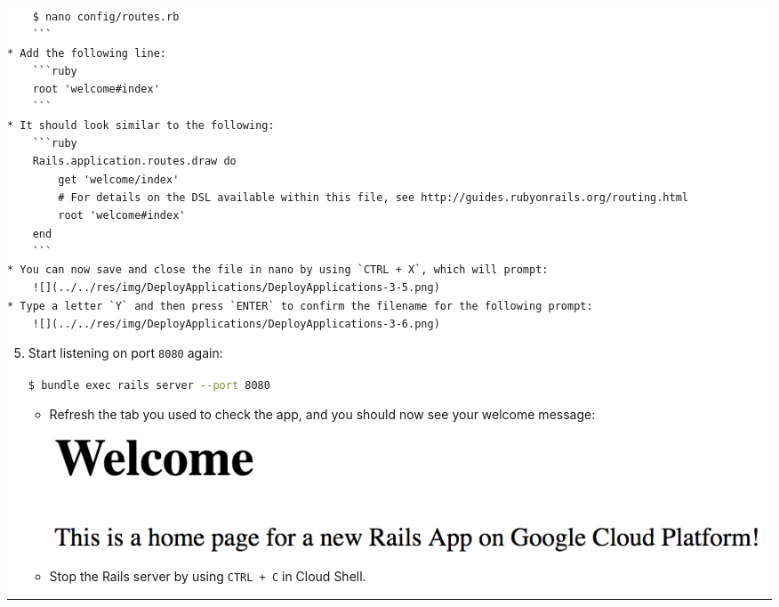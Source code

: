         $ nano config/routes.rb
        ```
    * Add the following line:
        ```ruby
        root 'welcome#index'
        ```
    * It should look similar to the following:
        ```ruby
        Rails.application.routes.draw do
            get 'welcome/index'
            # For details on the DSL available within this file, see http://guides.rubyonrails.org/routing.html
            root 'welcome#index'
        end
        ```
    * You can now save and close the file in nano by using `CTRL + X`, which will prompt:
        ![](../../res/img/DeployApplications/DeployApplications-3-5.png)
    * Type a letter `Y` and then press `ENTER` to confirm the filename for the following prompt:
        ![](../../res/img/DeployApplications/DeployApplications-3-6.png)
5. Start listening on port `8080` again:
    ```bash
    $ bundle exec rails server --port 8080
    ```
    * Refresh the tab you used to check the app, and you should now see your welcome message:
        ![](../../res/img/DeployApplications/DeployApplications-3-7.png)
    * Stop the Rails server by using `CTRL + C` in Cloud Shell.

---